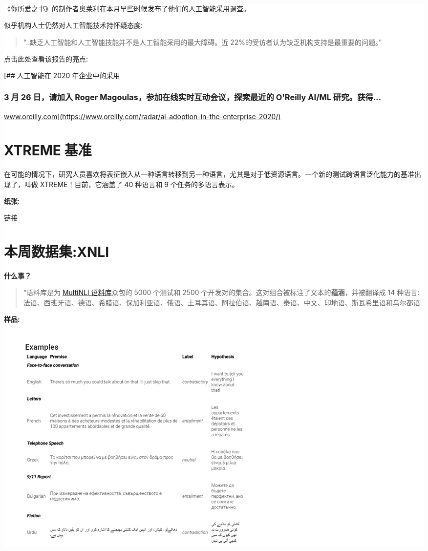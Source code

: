 《你所爱之书》的制作者奥莱利在本月早些时候发布了他们的人工智能采用调查。

似乎机构人士仍然对人工智能技术持怀疑态度:

> "..缺乏人工智能和人工智能技能并不是人工智能采用的最大障碍。近 22%的受访者认为缺乏机构支持是最重要的问题。”

点击此处查看该报告的亮点:

[](https://www.oreilly.com/radar/ai-adoption-in-the-enterprise-2020/) [## 人工智能在 2020 年企业中的采用

### 3 月 26 日，请加入 Roger Magoulas，参加在线实时互动会议，探索最近的 O'Reilly AI/ML 研究。获得…

www.oreilly.com](https://www.oreilly.com/radar/ai-adoption-in-the-enterprise-2020/) 

# XTREME 基准

在可能的情况下，研究人员喜欢将表征嵌入从一种语言转移到另一种语言，尤其是对于低资源语言。一个新的测试跨语言泛化能力的基准出现了，叫做 XTREME！目前，它涵盖了 40 种语言和 9 个任务的多语言表示。

**纸张**:

[链接](https://arxiv.org/pdf/2003.11080.pdf)

# 本周数据集:XNLI

**什么事？**

> “语料库是为 [MultiNLI 语料库](http://www.nyu.edu/projects/bowman/multinli)众包的 5000 个测试和 2500 个开发对的集合。这对组合被标注了文本的**蕴涵**，并被翻译成 14 种语言:法语、西班牙语、德语、希腊语、保加利亚语、俄语、土耳其语、阿拉伯语、越南语、泰语、中文、印地语、斯瓦希里语和乌尔都语

**样品:**

![](img/97f5fb015b1476fda03828af10411390.png)
